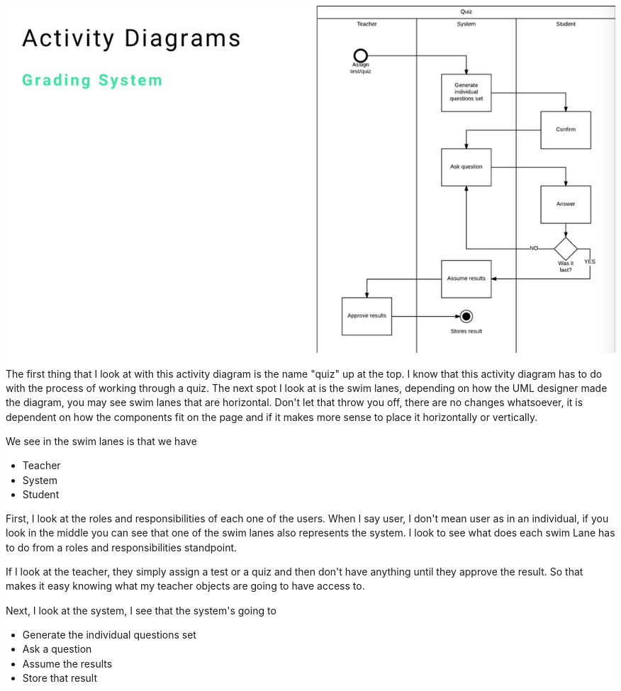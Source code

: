 ![large](./06-169_IMG1.png)

The first thing that I look at with this activity diagram is the name "quiz" up at the top. I know that this activity diagram has to do with the process of working through a quiz. The next spot I look at is the swim lanes, depending on how the UML designer made the diagram, you may see swim lanes that are horizontal. Don't let that throw you off, there are no changes whatsoever, it is dependent on how the components fit on the page and if it makes more sense to place it horizontally or vertically.

We see in the swim lanes is that we have 

- Teacher
- System
- Student

First, I look at the roles and responsibilities of each one of the users. When I say user, I don't mean user as in an individual, if you look in the middle you can see that one of the swim lanes also represents the system. I look to see what does each swim Lane has to do from a roles and responsibilities standpoint. 

If I look at the teacher, they simply assign a test or a quiz and then don't have anything until they approve the result. So that makes it easy knowing what my teacher objects are going to have access to. 

Next, I look at the system, I see that the system's going to

- Generate the individual questions set
- Ask a question
- Assume the results
- Store that result
